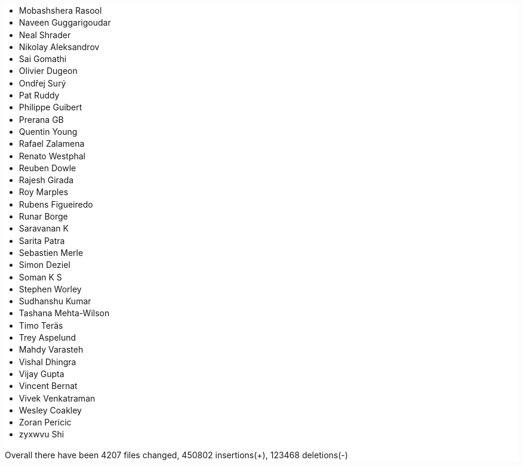 * Mobashshera Rasool
* Naveen Guggarigoudar
* Neal Shrader
* Nikolay Aleksandrov
* Sai Gomathi
* Olivier Dugeon
* Ondřej Surý
* Pat Ruddy
* Philippe Guibert
* Prerana GB
* Quentin Young
* Rafael Zalamena
* Renato Westphal
* Reuben Dowle
* Rajesh Girada
* Roy Marples
* Rubens Figueiredo
* Runar Borge
* Saravanan K
* Sarita Patra
* Sebastien Merle
* Simon Deziel
* Soman K S
* Stephen Worley
* Sudhanshu Kumar
* Tashana Mehta-Wilson
* Timo Teräs
* Trey Aspelund
* Mahdy Varasteh
* Vishal Dhingra
* Vijay Gupta
* Vincent Bernat
* Vivek Venkatraman
* Wesley Coakley
* Zoran Pericic
* zyxwvu Shi

Overall there have been 4207 files changed, 450802 insertions(+), 123468 deletions(-)
